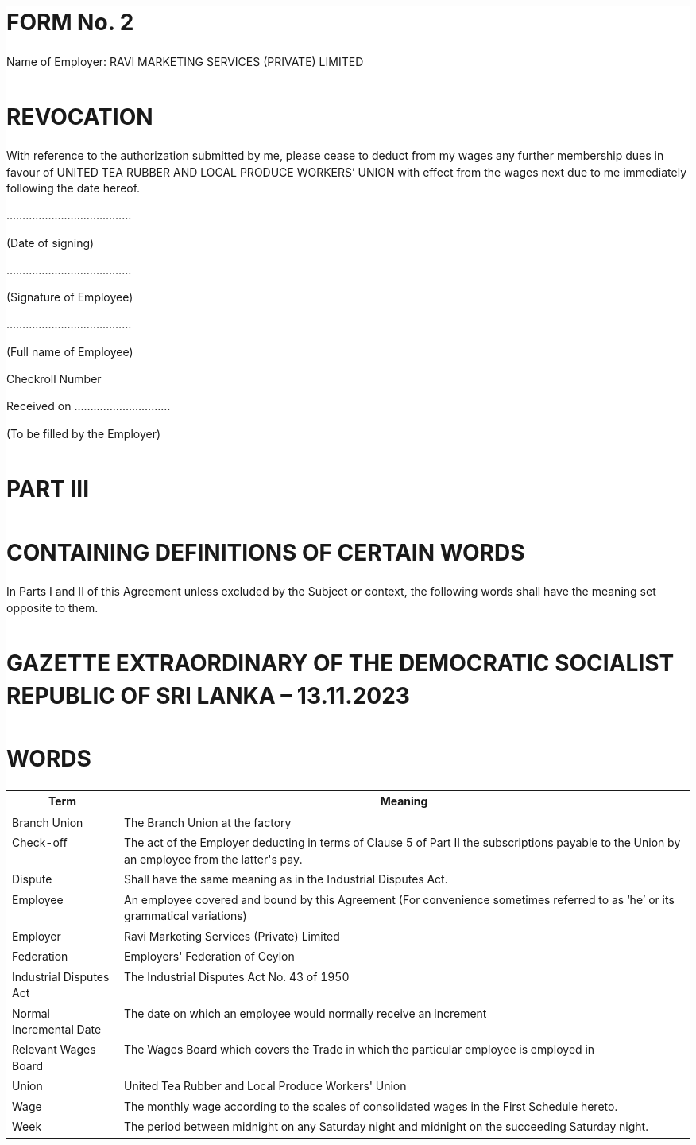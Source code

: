 # FORM No. 2

Name of Employer: RAVI MARKETING SERVICES (PRIVATE) LIMITED

# REVOCATION

With reference to the authorization submitted by me, please cease to deduct from my wages any further membership dues in favour of UNITED TEA RUBBER AND LOCAL PRODUCE WORKERS’ UNION with effect from the wages next due to me immediately following the date hereof.

…………………………………

(Date of signing)

…………………………………

(Signature of Employee)

…………………………………

(Full name of Employee)

Checkroll Number

Received on …………………………

(To be filled by the Employer)

# PART III

# CONTAINING DEFINITIONS OF CERTAIN WORDS

In Parts I and II of this Agreement unless excluded by the Subject or context, the following words shall have the meaning set opposite to them.
# GAZETTE EXTRAORDINARY OF THE DEMOCRATIC SOCIALIST REPUBLIC OF SRI LANKA – 13.11.2023

# WORDS

|Term|Meaning|
|---|---|
|Branch Union|The Branch Union at the factory|
|Check-off|The act of the Employer deducting in terms of Clause 5 of Part II the subscriptions payable to the Union by an employee from the latter's pay.|
|Dispute|Shall have the same meaning as in the Industrial Disputes Act.|
|Employee|An employee covered and bound by this Agreement (For convenience sometimes referred to as ‘he’ or its grammatical variations)|
|Employer|Ravi Marketing Services (Private) Limited|
|Federation|Employers' Federation of Ceylon|
|Industrial Disputes Act|The Industrial Disputes Act No. 43 of 1950|
|Normal Incremental Date|The date on which an employee would normally receive an increment|
|Relevant Wages Board|The Wages Board which covers the Trade in which the particular employee is employed in|
|Union|United Tea Rubber and Local Produce Workers' Union|
|Wage|The monthly wage according to the scales of consolidated wages in the First Schedule hereto.|
|Week|The period between midnight on any Saturday night and midnight on the succeeding Saturday night.|